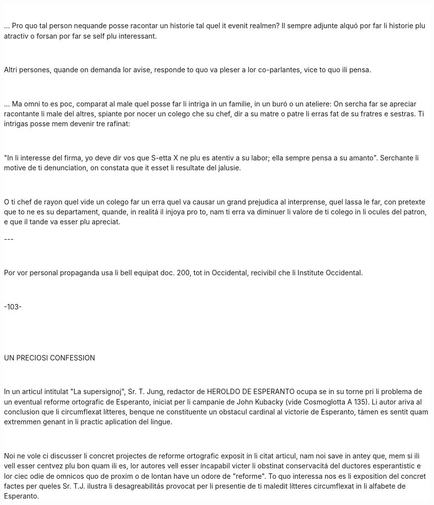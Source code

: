  

\... Pro quo tal person nequande posse racontar un historie tal quel it
evenit realmen? Il sempre adjunte alquó por far li historie plu atractiv
o forsan por far se self plu interessant.

 

Altri persones, quande on demanda lor avise, responde to quo va pleser a
lor co-parlantes, vice to quo ili pensa.

 

\... Ma omni to es poc, comparat al male quel posse far li intriga in un
familie, in un buró o un ateliere: On sercha far se apreciar racontante
li male del altres, spiante por nocer un colego che su chef, dir a su
matre o patre li erras fat de su fratres e sestras. Ti intrigas posse
mem devenir tre rafinat:

 

\"In li interesse del firma, yo deve dir vos que S-etta X ne plu es
atentiv a su labor; ella sempre pensa a su amanto\". Serchante li motive
de ti denunciation, on constata que it esset li resultate del jalusie.

 

O ti chef de rayon quel vide un colego far un erra quel va causar un
grand prejudica al interprense, quel lassa le far, con pretexte que to
ne es su departament, quande, in realitá il injoya pro to, nam ti erra
va diminuer li valore de ti colego in li ocules del patron, e que il
tande va esser plu apreciat.

\-\--

 

Por vor personal propaganda usa li bell equipat doc. 200, tot in
Occidental, recivibil che li Institute Occidental.

 

-103-

 

 

UN PRECIOSI CONFESSION

 

In un articul intitulat \"La supersignoj\", Sr. T. Jung, redactor de
HEROLDO DE ESPERANTO ocupa se in su torne pri li problema de un eventual
reforme ortografic de Esperanto, iniciat per li campanie de John Kubacky
(vide Cosmoglotta A 135). Li autor ariva al conclusion que li
circumflexat lítteres, benque ne constituente un obstacul cardinal al
victorie de Esperanto, támen es sentit quam extremmen genant in li
practic aplication del lingue.

 

Noi ne vole ci discusser li concret projectes de reforme ortografic
exposit in li citat articul, nam noi save in antey que, mem si ili vell
esser centvez plu bon quam ili es, lor autores vell esser íncapabil
victer li obstinat conservacitá del ductores esperantistic e lor ciec
odie de omnicos quo de proxim o de lontan have un odore de \"reforme\".
To quo interessa nos es li exposition del concret factes per queles Sr.
T.J. ilustra li desagreabilitás provocat per li presentie de ti maledit
lítteres circumflexat in li alfabete de Esperanto.
